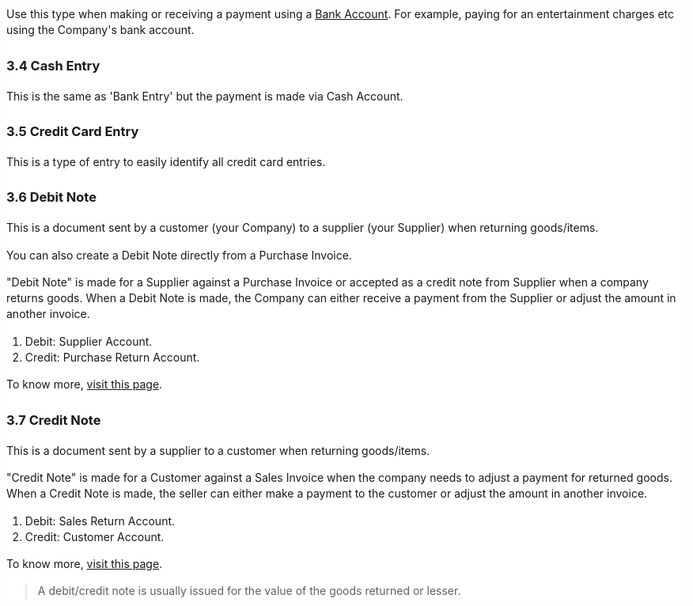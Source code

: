 
Use this type when making or receiving a payment using a [Bank Account](/docs/pt/accounts/bank-account). For example, paying for an entertainment charges etc using the Company's bank account.


### 3.4 Cash Entry


This is the same as 'Bank Entry' but the payment is made via Cash Account.


### 3.5 Credit Card Entry


This is a type of entry to easily identify all credit card entries.


### 3.6 Debit Note


This is a document sent by a customer (your Company) to a supplier (your Supplier) when returning goods/items.


You can also create a Debit Note directly from a Purchase Invoice.


"Debit Note" is made for a Supplier against a Purchase Invoice or accepted as a credit note from Supplier when a company returns goods. When a Debit Note is made, the Company can either receive a payment from the Supplier or adjust the amount in another invoice.


1. Debit: Supplier Account.
2. Credit: Purchase Return Account.


To know more, [visit this page](/docs/pt/accounts/debit-note).


### 3.7 Credit Note


This is a document sent by a supplier to a customer when returning goods/items.


"Credit Note" is made for a Customer against a Sales Invoice when the company needs to adjust a payment for returned goods. When a Credit Note is made, the seller can either make a payment to the customer or adjust the amount in another invoice.


1. Debit: Sales Return Account.
2. Credit: Customer Account.


To know more, [visit this page](/docs/pt/accounts/credit-note).



> 
> A debit/credit note is usually issued for the value of the goods returned or lesser.
> 
> 
> 

